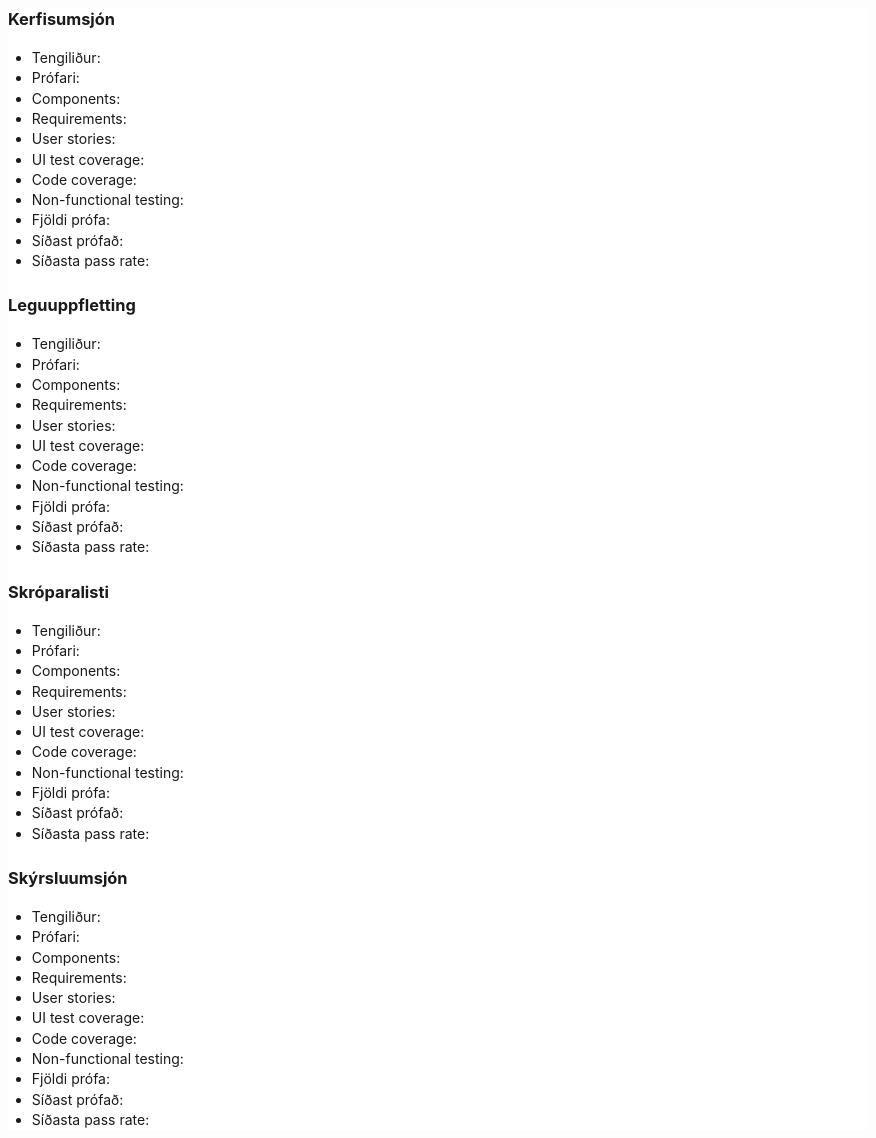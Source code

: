 ### Kerfisumsjón  <a name="Kerfisumsjón" />

- Tengiliður:
- Prófari:
- Components:
- Requirements:
- User stories:
- UI test coverage:
- Code coverage:
- Non-functional testing:
- Fjöldi prófa:
- Síðast prófað:
- Síðasta pass rate:

### Leguuppfletting  <a name="Leguuppfletting" />

- Tengiliður:
- Prófari:
- Components:
- Requirements:
- User stories:
- UI test coverage:
- Code coverage:
- Non-functional testing:
- Fjöldi prófa:
- Síðast prófað:
- Síðasta pass rate:

### Skróparalisti  <a name="Skróparalisti" />

- Tengiliður:
- Prófari:
- Components:
- Requirements:
- User stories:
- UI test coverage:
- Code coverage:
- Non-functional testing:
- Fjöldi prófa:
- Síðast prófað:
- Síðasta pass rate:

### Skýrsluumsjón  <a name="Skýrsluumsjón" />

- Tengiliður:
- Prófari:
- Components:
- Requirements:
- User stories:
- UI test coverage:
- Code coverage:
- Non-functional testing:
- Fjöldi prófa:
- Síðast prófað:
- Síðasta pass rate:
